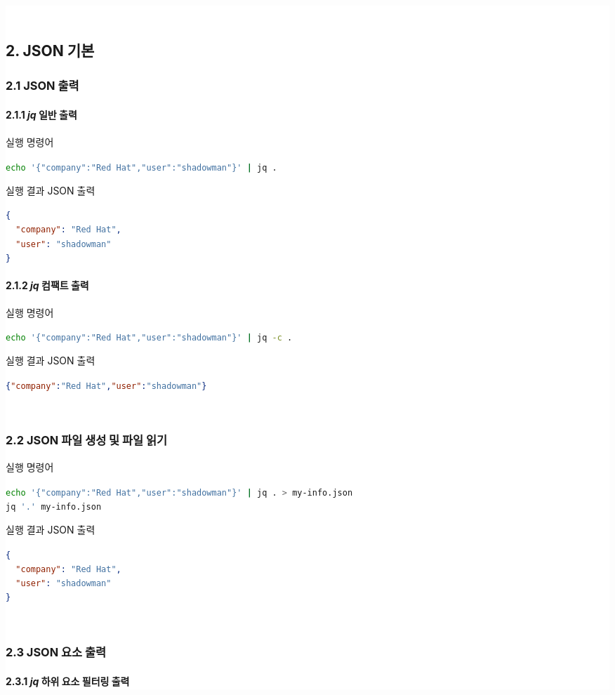 <br>

## 2. JSON 기본

### 2.1 JSON 출력

#### 2.1.1 *jq* 일반 출력

실행 명령어
```bash
echo '{"company":"Red Hat","user":"shadowman"}' | jq .
```

실행 결과 JSON 출력
```json
{
  "company": "Red Hat",
  "user": "shadowman"
}
```

#### 2.1.2 *jq* 컴팩트 출력

실행 명령어
```bash
echo '{"company":"Red Hat","user":"shadowman"}' | jq -c .
```

실행 결과 JSON 출력
```json
{"company":"Red Hat","user":"shadowman"}
```
<br>

### 2.2 JSON 파일 생성 및 파일 읽기

실행 명령어
```bash
echo '{"company":"Red Hat","user":"shadowman"}' | jq . > my-info.json
jq '.' my-info.json
```

실행 결과 JSON 출력
```json
{
  "company": "Red Hat",
  "user": "shadowman"
}
```
<br>

### 2.3 JSON 요소 출력

#### 2.3.1 *jq* 하위 요소 필터링 출력
